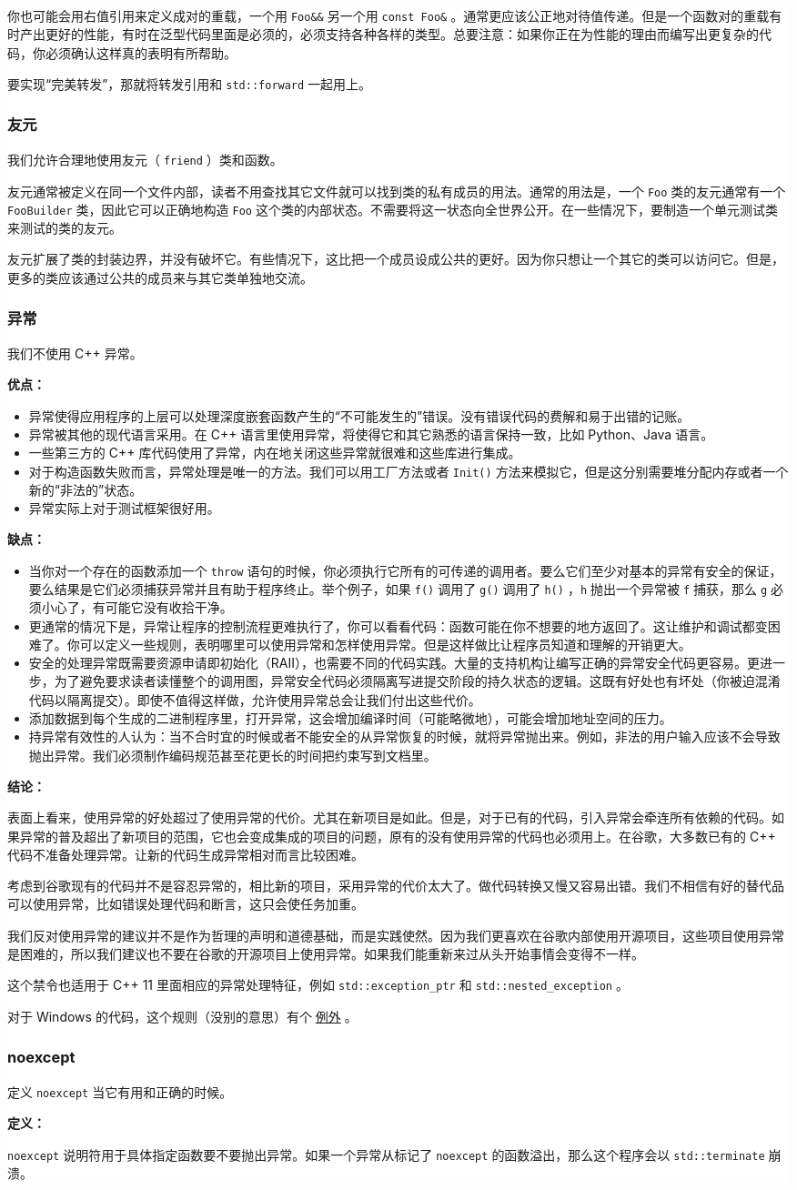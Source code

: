 你也可能会用右值引用来定义成对的重载，一个用 `Foo&&` 另一个用 `const Foo&` 。通常更应该公正地对待值传递。但是一个函数对的重载有时产出更好的性能，有时在泛型代码里面是必须的，必须支持各种各样的类型。总要注意：如果你正在为性能的理由而编写出更复杂的代码，你必须确认这样真的表明有所帮助。

要实现“完美转发”，那就将转发引用和 `std::forward` 一起用上。

### 友元

我们允许合理地使用友元（ `friend` ）类和函数。

友元通常被定义在同一个文件内部，读者不用查找其它文件就可以找到类的私有成员的用法。通常的用法是，一个 `Foo` 类的友元通常有一个 `FooBuilder` 类，因此它可以正确地构造 `Foo` 这个类的内部状态。不需要将这一状态向全世界公开。在一些情况下，要制造一个单元测试类来测试的类的友元。

友元扩展了类的封装边界，并没有破坏它。有些情况下，这比把一个成员设成公共的更好。因为你只想让一个其它的类可以访问它。但是，更多的类应该通过公共的成员来与其它类单独地交流。

### 异常

我们不使用 C++ 异常。

**优点：**

- 异常使得应用程序的上层可以处理深度嵌套函数产生的“不可能发生的”错误。没有错误代码的费解和易于出错的记账。
- 异常被其他的现代语言采用。在 C++ 语言里使用异常，将使得它和其它熟悉的语言保持一致，比如 Python、Java 语言。
- 一些第三方的 C++ 库代码使用了异常，内在地关闭这些异常就很难和这些库进行集成。
- 对于构造函数失败而言，异常处理是唯一的方法。我们可以用工厂方法或者 `Init()` 方法来模拟它，但是这分别需要堆分配内存或者一个新的“非法的”状态。
- 异常实际上对于测试框架很好用。

**缺点：**

- 当你对一个存在的函数添加一个 `throw` 语句的时候，你必须执行它所有的可传递的调用者。要么它们至少对基本的异常有安全的保证，要么结果是它们必须捕获异常并且有助于程序终止。举个例子，如果 `f()` 调用了 `g()` 调用了 `h()` ，`h` 抛出一个异常被 `f` 捕获，那么 `g` 必须小心了，有可能它没有收拾干净。
- 更通常的情况下是，异常让程序的控制流程更难执行了，你可以看看代码：函数可能在你不想要的地方返回了。这让维护和调试都变困难了。你可以定义一些规则，表明哪里可以使用异常和怎样使用异常。但是这样做比让程序员知道和理解的开销更大。
- 安全的处理异常既需要资源申请即初始化（RAII），也需要不同的代码实践。大量的支持机构让编写正确的异常安全代码更容易。更进一步，为了避免要求读者读懂整个的调用图，异常安全代码必须隔离写进提交阶段的持久状态的逻辑。这既有好处也有坏处（你被迫混淆代码以隔离提交）。即使不值得这样做，允许使用异常总会让我们付出这些代价。
- 添加数据到每个生成的二进制程序里，打开异常，这会增加编译时间（可能略微地），可能会增加地址空间的压力。
- 持异常有效性的人认为：当不合时宜的时候或者不能安全的从异常恢复的时候，就将异常抛出来。例如，非法的用户输入应该不会导致抛出异常。我们必须制作编码规范甚至花更长的时间把约束写到文档里。

**结论：**

表面上看来，使用异常的好处超过了使用异常的代价。尤其在新项目是如此。但是，对于已有的代码，引入异常会牵连所有依赖的代码。如果异常的普及超出了新项目的范围，它也会变成集成的项目的问题，原有的没有使用异常的代码也必须用上。在谷歌，大多数已有的 C++ 代码不准备处理异常。让新的代码生成异常相对而言比较困难。

考虑到谷歌现有的代码并不是容忍异常的，相比新的项目，采用异常的代价太大了。做代码转换又慢又容易出错。我们不相信有好的替代品可以使用异常，比如错误处理代码和断言，这只会使任务加重。

我们反对使用异常的建议并不是作为哲理的声明和道德基础，而是实践使然。因为我们更喜欢在谷歌内部使用开源项目，这些项目使用异常是困难的，所以我们建议也不要在谷歌的开源项目上使用异常。如果我们能重新来过从头开始事情会变得不一样。

这个禁令也适用于 C++ 11 里面相应的异常处理特征，例如 `std::exception_ptr` 和 `std::nested_exception` 。

对于 Windows 的代码，这个规则（没别的意思）有个 [例外](https://google.github.io/styleguide/cppguide.html#Windows_Code) 。

### noexcept

定义 `noexcept` 当它有用和正确的时候。

**定义：**

`noexcept` 说明符用于具体指定函数要不要抛出异常。如果一个异常从标记了 `noexcept` 的函数溢出，那么这个程序会以 `std::terminate` 崩溃。
